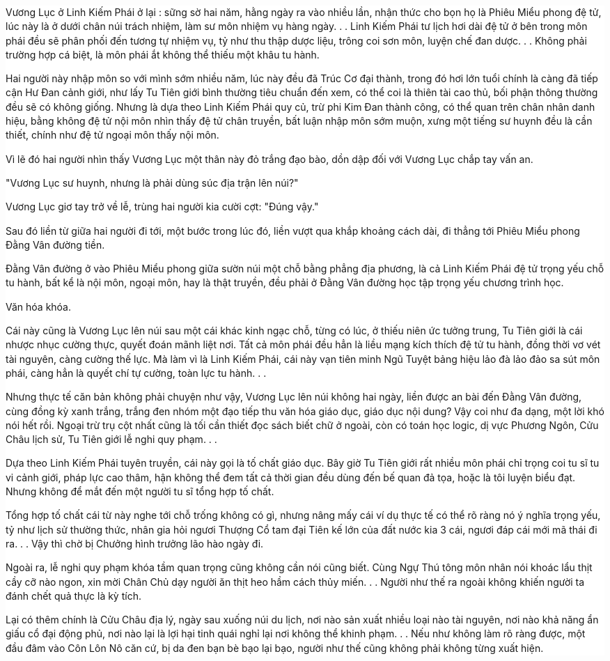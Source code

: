 Vương Lục ở Linh Kiếm Phái ở lại : sững sờ hai năm, hằng ngày ra vào nhiều lần, nhận thức cho bọn họ là Phiêu Miểu phong đệ tử, lúc này là ở dưới chân núi trách nhiệm, làm sư môn nhiệm vụ hàng ngày. . . Linh Kiếm Phái tư lịch hơi dài đệ tử ở bên trong môn phái đều sẽ phân phối đến tương tự nhiệm vụ, tỷ như thu thập dược liệu, trông coi sơn môn, luyện chế đan dược. . . Không phải trường hợp cá biệt, là môn phái ắt không thể thiếu một khâu tu hành.

Hai người này nhập môn so với mình sớm nhiều năm, lúc này đều đã Trúc Cơ đại thành, trong đó hơi lớn tuổi chính là càng đã tiếp cận Hư Đan cảnh giới, như lấy Tu Tiên giới bình thường tiêu chuẩn đến xem, có thể coi là thiên tài cao thủ, bối phận thông thường đều sẽ có không giống. Nhưng là dựa theo Linh Kiếm Phái quy củ, trừ phi Kim Đan thành công, có thể quan trên chân nhân danh hiệu, bằng không đệ tử nội môn nhìn thấy đệ tử chân truyền, bất luận nhập môn sớm muộn, xưng một tiếng sư huynh đều là cần thiết, chính như đệ tử ngoại môn thấy nội môn.

Vì lẽ đó hai người nhìn thấy Vương Lục một thân này đỏ trắng đạo bào, dồn dập đối với Vương Lục chắp tay vấn an.

"Vương Lục sư huynh, nhưng là phải dùng súc địa trận lên núi?"

Vương Lục giơ tay trở về lễ, trùng hai người kia cười cợt: "Đúng vậy."

Sau đó liền từ giữa hai người đi tới, một bước trong lúc đó, liền vượt qua khắp khoảng cách dài, đi thẳng tới Phiêu Miểu phong Đằng Vân đường tiền.

Đằng Vân đường ở vào Phiêu Miểu phong giữa sườn núi một chỗ bằng phẳng địa phương, là cả Linh Kiếm Phái đệ tử trọng yếu chỗ tu hành, bất kể là nội môn, ngoại môn, hay là thật truyền, đều phải ở Đằng Vân đường học tập trọng yếu chương trình học.

Văn hóa khóa.

Cái này cũng là Vương Lục lên núi sau một cái khác kinh ngạc chỗ, từng có lúc, ở thiếu niên ức tưởng trung, Tu Tiên giới là cái nhược nhục cường thực, quyết đoán mãnh liệt nơi. Tất cả môn phái đều hẳn là liều mạng kích thích đệ tử tu hành, đồng thời vơ vét tài nguyên, càng cường thế lực. Mà làm vì là Linh Kiếm Phái, cái này vạn tiên minh Ngũ Tuyệt bảng hiệu lảo đà lảo đảo sa sút môn phái, càng hẳn là quyết chí tự cường, toàn lực tu hành. . .

Nhưng thực tế căn bản không phải chuyện như vậy, Vương Lục lên núi không hai ngày, liền được an bài đến Đằng Vân đường, cùng đồng kỳ xanh trắng, trắng đen nhóm một đạo tiếp thu văn hóa giáo dục, giáo dục nội dung? Vậy coi như đa dạng, một lời khó nói hết rồi. Ngoại trừ trụ cột nhất cũng là tối cần thiết đọc sách biết chữ ở ngoài, còn có toán học logic, dị vực Phương Ngôn, Cửu Châu lịch sử, Tu Tiên giới lễ nghi quy phạm. . .

Dựa theo Linh Kiếm Phái tuyên truyền, cái này gọi là tố chất giáo dục. Bây giờ Tu Tiên giới rất nhiều môn phái chỉ trọng coi tu sĩ tu vi cảnh giới, pháp lực cao thâm, hận không thể đem tất cả thời gian đều dùng đến bế quan đả tọa, hoặc là tôi luyện biểu đạt. Nhưng không để mắt đến một người tu sĩ tổng hợp tố chất.

Tổng hợp tố chất cái từ này nghe tới chỗ trống không có gì, nhưng nâng mấy cái ví dụ thực tế có thể rõ ràng nó ý nghĩa trọng yếu, tỷ như lịch sử thường thức, nhân gia hỏi ngươi Thượng Cổ tam đại Tiên kế lớn của đất nước kia 3 cái, ngươi đáp cái mới mã thái đi ra. . . Vậy thì chờ bị Chưởng hình trưởng lão hào ngày đi.

Ngoài ra, lễ nghi quy phạm khóa tầm quan trọng cũng không cần nói cũng biết. Cùng Ngự Thú tông môn nhân nói khoác lẩu thịt cầy cỡ nào ngon, xin mời Chân Chủ dạy người ăn thịt heo hầm cách thủy miến. . . Người như thế ra ngoài không khiến người ta đánh chết quả thực là kỳ tích.

Lại có thêm chính là Cửu Châu địa lý, ngày sau xuống núi du lịch, nơi nào sản xuất nhiều loại nào tài nguyên, nơi nào khả năng ẩn giấu cổ đại động phủ, nơi nào lại là lợi hại tinh quái nghỉ lại nơi không thể khinh phạm. . . Nếu như không làm rõ ràng được, một đầu đâm vào Côn Lôn Nô căn cứ, bị da đen bạn bè bạo lại bạo, người như thế cũng không phải không từng xuất hiện.
